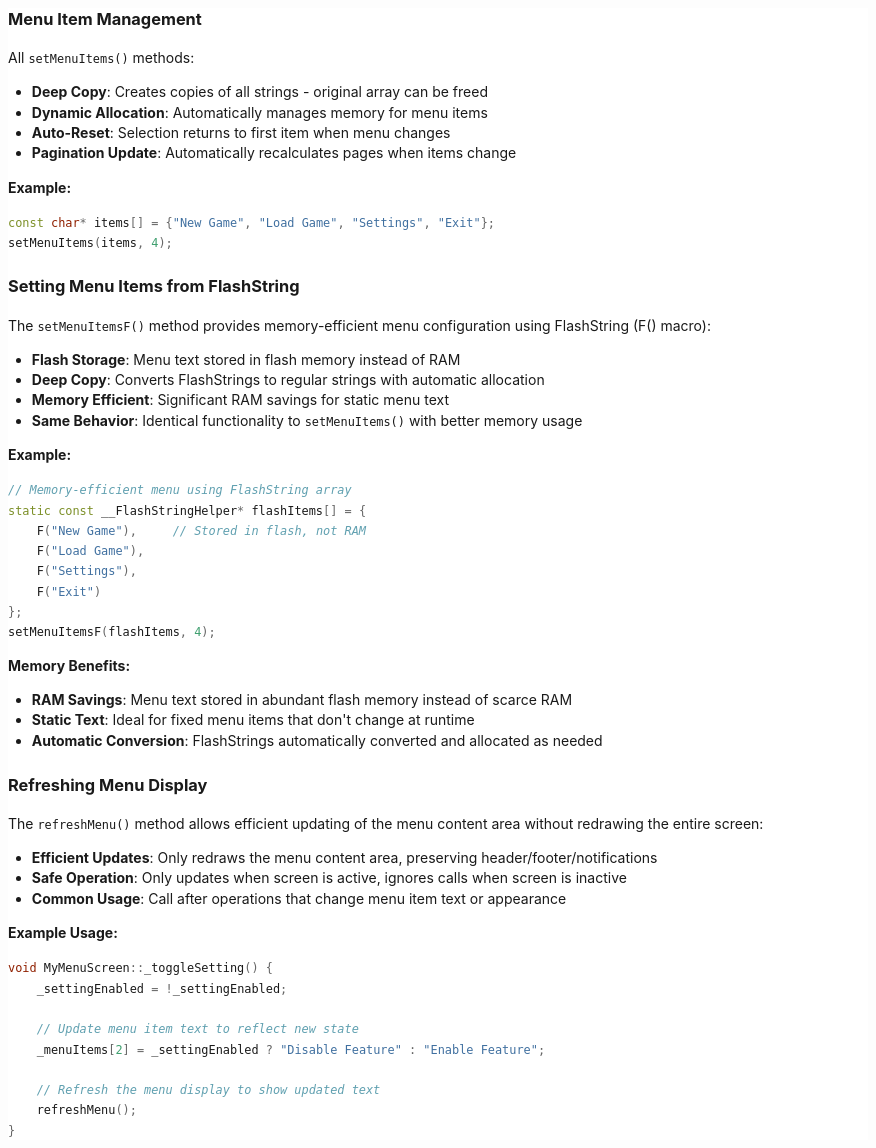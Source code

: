 ### Menu Item Management

All `setMenuItems()` methods:

- **Deep Copy**: Creates copies of all strings - original array can be freed
- **Dynamic Allocation**: Automatically manages memory for menu items
- **Auto-Reset**: Selection returns to first item when menu changes
- **Pagination Update**: Automatically recalculates pages when items change

**Example:**

```cpp
const char* items[] = {"New Game", "Load Game", "Settings", "Exit"};
setMenuItems(items, 4);
```

### Setting Menu Items from FlashString

The `setMenuItemsF()` method provides memory-efficient menu configuration using FlashString (F() macro):

- **Flash Storage**: Menu text stored in flash memory instead of RAM
- **Deep Copy**: Converts FlashStrings to regular strings with automatic allocation
- **Memory Efficient**: Significant RAM savings for static menu text
- **Same Behavior**: Identical functionality to `setMenuItems()` with better memory usage

**Example:**

```cpp
// Memory-efficient menu using FlashString array
static const __FlashStringHelper* flashItems[] = {
    F("New Game"),     // Stored in flash, not RAM
    F("Load Game"),
    F("Settings"),
    F("Exit")
};
setMenuItemsF(flashItems, 4);
```

**Memory Benefits:**

- **RAM Savings**: Menu text stored in abundant flash memory instead of scarce RAM
- **Static Text**: Ideal for fixed menu items that don't change at runtime
- **Automatic Conversion**: FlashStrings automatically converted and allocated as needed

### Refreshing Menu Display

The `refreshMenu()` method allows efficient updating of the menu content area without redrawing the entire screen:

- **Efficient Updates**: Only redraws the menu content area, preserving header/footer/notifications
- **Safe Operation**: Only updates when screen is active, ignores calls when screen is inactive
- **Common Usage**: Call after operations that change menu item text or appearance

**Example Usage:**

```cpp
void MyMenuScreen::_toggleSetting() {
    _settingEnabled = !_settingEnabled;

    // Update menu item text to reflect new state
    _menuItems[2] = _settingEnabled ? "Disable Feature" : "Enable Feature";

    // Refresh the menu display to show updated text
    refreshMenu();
}
```
